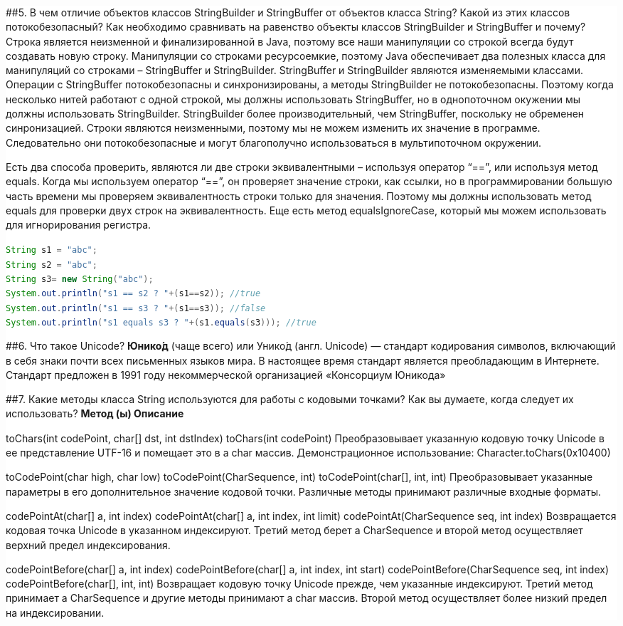 ##5.	В чем отличие объектов классов StringBuilder и StringBuffer от объектов класса String? Какой из этих классов потокобезопасный? Как необходимо сравнивать на равенство объекты классов StringBuilder и StringBuffer и почему?
Строка является неизменной и финализированной в Java, поэтому все наши манипуляции со строкой всегда будут создавать новую строку. Манипуляции со строками ресурсоемкие, поэтому Java обеспечивает два полезных класса для манипуляций со строками – StringBuffer и StringBuilder. StringBuffer и StringBuilder являются изменяемыми классами. Операции с StringBuffer потокобезопасны и синхронизированы, а методы StringBuilder не потокобезопасны. Поэтому когда несколько нитей работают с одной строкой, мы должны использовать StringBuffer, но в однопоточном окужении мы должны использовать StringBuilder. StringBuilder более производительный, чем StringBuffer, поскольку не обременен синронизацией.
Строки являются неизменными, поэтому мы не можем изменить их значение в программе. Следовательно они потокобезопасные и могут благополучно использоваться в мультипоточном окружении.

Есть два способа проверить, являются ли две строки эквивалентными – используя оператор “==”, или используя метод equals. Когда мы используем оператор “==”, он проверяет значение строки, как ссылки, но в программировании большую часть времени мы проверяем эквивалентность строки только для значения. Поэтому мы должны использовать метод equals для проверки двух строк на эквивалентность. Еще есть метод equalsIgnoreCase, который мы можем использовать для игнорирования регистра.
```java
String s1 = "abc";
String s2 = "abc";
String s3= new String("abc");
System.out.println("s1 == s2 ? "+(s1==s2)); //true
System.out.println("s1 == s3 ? "+(s1==s3)); //false
System.out.println("s1 equals s3 ? "+(s1.equals(s3))); //true
```

##6.	Что такое Unicode?
**Юнико́д** (чаще всего) или Унико́д (англ. Unicode) — стандарт кодирования символов, включающий в себя знаки почти всех письменных языков мира. В настоящее время стандарт является преобладающим в Интернете. Стандарт предложен в 1991 году некоммерческой организацией «Консорциум Юникода»

##7.	Какие методы класса String используются для работы с кодовыми точками? Как вы думаете, когда следует их использовать?
**Метод (ы)	Описание**

toChars(int codePoint, char[] dst, int dstIndex)
toChars(int codePoint)
Преобразовывает указанную кодовую точку Unicode в ее представление UTF-16 и помещает это в a char массив. Демонстрационное использование: Character.toChars(0x10400)

toCodePoint(char high, char low)
toCodePoint(CharSequence, int)
toCodePoint(char[], int, int)
Преобразовывает указанные параметры в его дополнительное значение кодовой точки. Различные методы принимают различные входные форматы.

codePointAt(char[] a, int index)
codePointAt(char[] a, int index, int limit)
codePointAt(CharSequence seq, int index)
Возвращается кодовая точка Unicode в указанном индексируют. Третий метод берет a CharSequence и второй метод осуществляет верхний предел индексирования.

codePointBefore(char[] a, int index)
codePointBefore(char[] a, int index, int start)
codePointBefore(CharSequence seq, int index)
codePointBefore(char[], int, int)
Возвращает кодовую точку Unicode прежде, чем указанные индексируют. Третий метод принимает a CharSequence и другие методы принимают a char массив. Второй метод осуществляет более низкий предел на индексировании.
